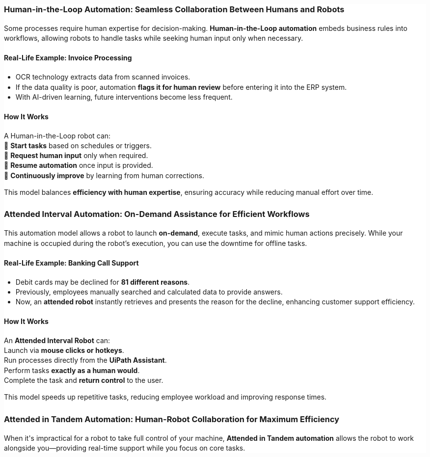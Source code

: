 ### **Human-in-the-Loop Automation: Seamless Collaboration Between Humans and Robots**

Some processes require human expertise for decision-making. **Human-in-the-Loop automation** embeds business rules into workflows, allowing robots to handle tasks while seeking human input only when necessary.

#### **Real-Life Example: Invoice Processing**

- OCR technology extracts data from scanned invoices.
- If the data quality is poor, automation **flags it for human review** before entering it into the ERP system.
- With AI-driven learning, future interventions become less frequent.

#### **How It Works**

A Human-in-the-Loop robot can:  
🔹 **Start tasks** based on schedules or triggers.  
🔹 **Request human input** only when required.  
🔹 **Resume automation** once input is provided.  
🔹 **Continuously improve** by learning from human corrections.

This model balances **efficiency with human expertise**, ensuring accuracy while reducing manual effort over time.

### **Attended Interval Automation: On-Demand Assistance for Efficient Workflows**

This automation model allows a robot to launch **on-demand**, execute tasks, and mimic human actions precisely. While your machine is occupied during the robot’s execution, you can use the downtime for offline tasks.

#### **Real-Life Example: Banking Call Support**

- Debit cards may be declined for **81 different reasons**.
- Previously, employees manually searched and calculated data to provide answers.
- Now, an **attended robot** instantly retrieves and presents the reason for the decline, enhancing customer support efficiency.

#### **How It Works**

An **Attended Interval Robot** can:  
Launch via **mouse clicks or hotkeys**.  
Run processes directly from the **UiPath Assistant**.  
Perform tasks **exactly as a human would**.  
Complete the task and **return control** to the user.

This model speeds up repetitive tasks, reducing employee workload and improving response times. 

### **Attended in Tandem Automation: Human-Robot Collaboration for Maximum Efficiency**

When it's impractical for a robot to take full control of your machine, **Attended in Tandem automation** allows the robot to work alongside you—providing real-time support while you focus on core tasks.
